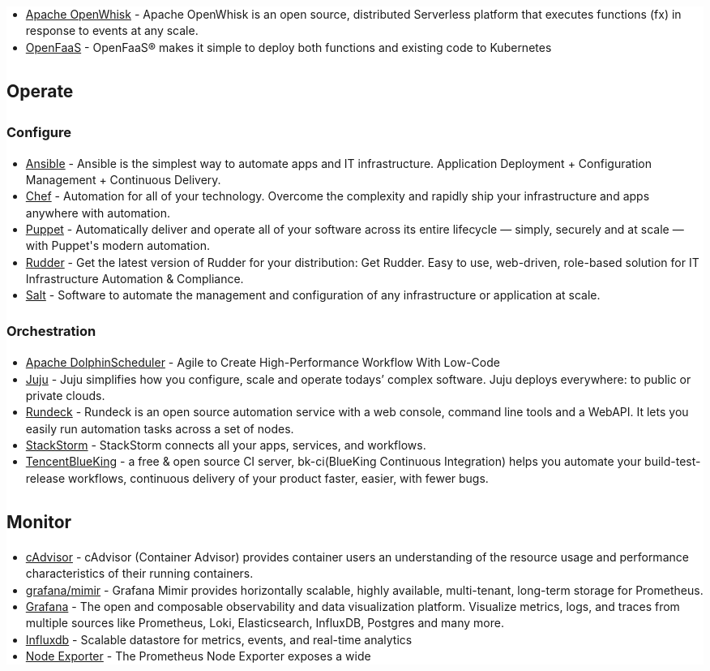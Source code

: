 - [Apache OpenWhisk](https://openwhisk.incubator.apache.org/) - Apache OpenWhisk is an open source, distributed
  Serverless platform that executes functions (fx) in response to events at any scale.
- [OpenFaaS](https://www.openfaas.com/) - OpenFaaS® makes it simple to deploy both functions and existing code to
  Kubernetes

## Operate

### Configure

- [Ansible](https://www.ansible.com/) - Ansible is the simplest way to automate apps and IT infrastructure. Application
  Deployment + Configuration Management + Continuous Delivery.
- [Chef](https://www.chef.io/) - Automation for all of your technology. Overcome the complexity and rapidly ship your
  infrastructure and apps anywhere with automation.
- [Puppet](https://puppet.com/) - Automatically deliver and operate all of your software across its entire lifecycle —
  simply, securely and at scale — with Puppet's modern automation.
- [Rudder](https://www.rudder-project.org/) - Get the latest version of Rudder for your distribution: Get Rudder. Easy
  to use, web-driven, role-based solution for IT Infrastructure Automation & Compliance.
- [Salt](https://github.com/saltstack/salt) - Software to automate the management and configuration of any
  infrastructure or application at scale.

### Orchestration

- [Apache DolphinScheduler](https://dolphinscheduler.apache.org/en-us) - Agile to Create High-Performance Workflow With
  Low-Code
- [Juju](https://jaas.ai/) - Juju simplifies how you configure, scale and operate todays’ complex software. Juju deploys
  everywhere: to public or private clouds.
- [Rundeck](https://www.rundeck.com/) - Rundeck is an open source automation service with a web console, command line
  tools and a WebAPI. It lets you easily run automation tasks across a set of nodes.
- [StackStorm](https://stackstorm.com/) - StackStorm connects all your apps, services, and workflows.
- [TencentBlueKing](https://github.com/TencentBlueKing/bk-ci) - a free & open source CI server, bk-ci(BlueKing
  Continuous Integration) helps you automate your build-test-release workflows, continuous delivery of your product
  faster, easier, with fewer bugs.

## Monitor

- [cAdvisor](https://github.com/google/cadvisor) - cAdvisor (Container Advisor) provides container users an
  understanding of the resource usage and performance characteristics of their running containers.
- [grafana/mimir](https://github.com/grafana/mimir) - Grafana Mimir provides horizontally scalable, highly available,
  multi-tenant, long-term storage for Prometheus.
- [Grafana](https://grafana.com/) - The open and composable observability and data visualization platform. Visualize
  metrics, logs, and traces from multiple sources like Prometheus, Loki, Elasticsearch, InfluxDB, Postgres and many
  more.
- [Influxdb](https://www.influxdata.com/) - Scalable datastore for metrics, events, and real-time analytics
- [Node Exporter](https://prometheus.io/docs/guides/node-exporter/) - The Prometheus Node Exporter exposes a wide